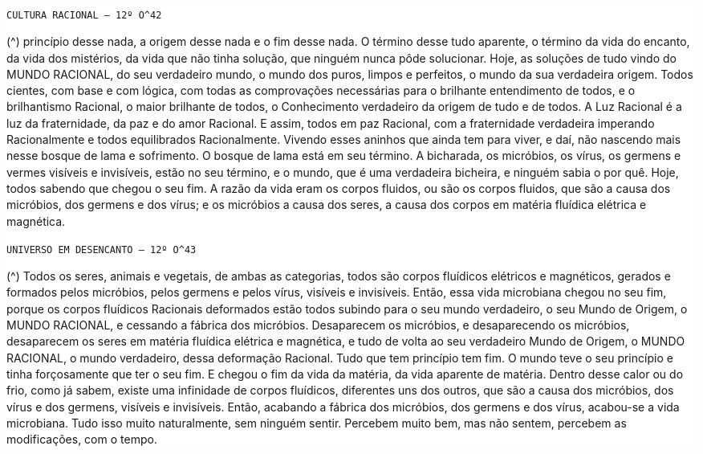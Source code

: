
```
CULTURA RACIONAL – 12º O^42
```
(^)
princípio desse nada, a origem desse nada e o fim desse
nada. O término desse tudo aparente, o término da vida do
encanto, da vida dos mistérios, da vida que não tinha
solução, que ninguém nunca pôde solucionar.
Hoje, as soluções de tudo vindo do MUNDO
RACIONAL, do seu verdadeiro mundo, o mundo dos
puros, limpos e perfeitos, o mundo da sua verdadeira
origem.
Todos cientes, com base e com lógica, com todas as
comprovações necessárias para o brilhante entendimento
de todos, e o brilhantismo Racional, o maior brilhante de
todos, o Conhecimento verdadeiro da origem de tudo e de
todos.
A Luz Racional é a luz da fraternidade, da paz e do
amor Racional.
E assim, todos em paz Racional, com a fraternidade
verdadeira imperando Racionalmente e todos equilibrados
Racionalmente.
Vivendo esses aninhos que ainda tem para viver, e
daí, não nascendo mais nesse bosque de lama e
sofrimento. O bosque de lama está em seu término. A
bicharada, os micróbios, os vírus, os germens e vermes
visíveis e invisíveis, estão no seu término, e o mundo, que
é uma verdadeira bicheira, e ninguém sabia o por quê.
Hoje, todos sabendo que chegou o seu fim. A razão
da vida eram os corpos fluidos, ou são os corpos fluidos,
que são a causa dos micróbios, dos germens e dos vírus; e
os micróbios a causa dos seres, a causa dos corpos em
matéria fluídica elétrica e magnética.


```
UNIVERSO EM DESENCANTO – 12º O^43
```
(^)
Todos os seres, animais e vegetais, de ambas as
categorias, todos são corpos fluídicos elétricos e
magnéticos, gerados e formados pelos micróbios, pelos
germens e pelos vírus, visíveis e invisíveis.
Então, essa vida microbiana chegou no seu fim,
porque os corpos fluídicos Racionais deformados estão
todos subindo para o seu mundo verdadeiro, o seu Mundo
de Origem, o MUNDO RACIONAL, e cessando a fábrica
dos micróbios.
Desaparecem os micróbios, e desaparecendo os
micróbios, desaparecem os seres em matéria fluídica
elétrica e magnética, e tudo de volta ao seu verdadeiro
Mundo de Origem, o MUNDO RACIONAL, o mundo
verdadeiro, dessa deformação Racional.
Tudo que tem princípio tem fim. O mundo teve o seu
princípio e tinha forçosamente que ter o seu fim. E chegou
o fim da vida da matéria, da vida aparente de matéria.
Dentro desse calor ou do frio, como já sabem, existe
uma infinidade de corpos fluídicos, diferentes uns dos
outros, que são a causa dos micróbios, dos vírus e dos
germens, visíveis e invisíveis.
Então, acabando a fábrica dos micróbios, dos
germens e dos vírus, acabou-se a vida microbiana.
Tudo isso muito naturalmente, sem ninguém sentir.
Percebem muito bem, mas não sentem, percebem as
modificações, com o tempo.